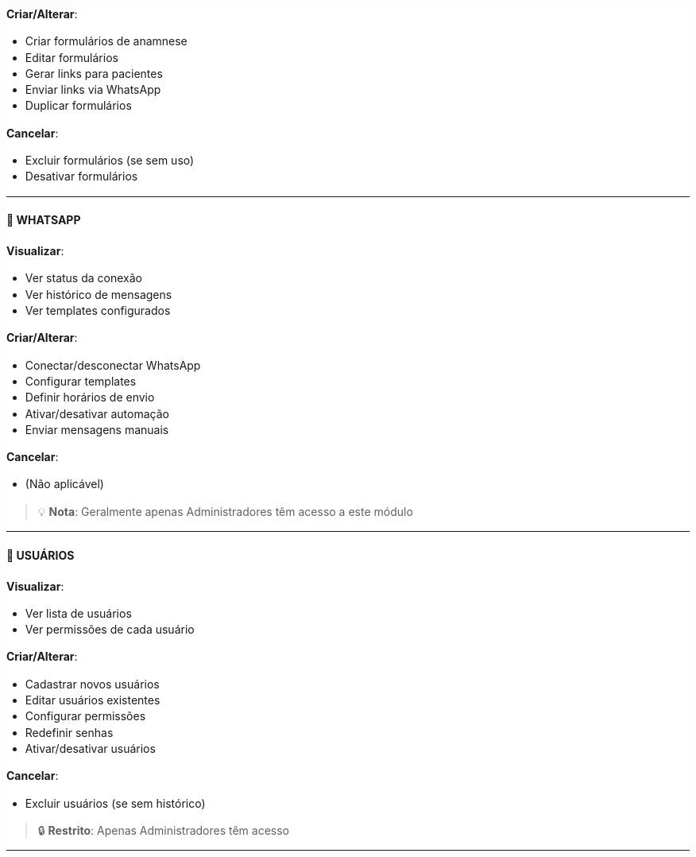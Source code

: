 **Criar/Alterar**:

- Criar formulários de anamnese
- Editar formulários
- Gerar links para pacientes
- Enviar links via WhatsApp
- Duplicar formulários

**Cancelar**:

- Excluir formulários (se sem uso)
- Desativar formulários

---

#### 💬 WHATSAPP

**Visualizar**:

- Ver status da conexão
- Ver histórico de mensagens
- Ver templates configurados

**Criar/Alterar**:

- Conectar/desconectar WhatsApp
- Configurar templates
- Definir horários de envio
- Ativar/desativar automação
- Enviar mensagens manuais

**Cancelar**:

- (Não aplicável)

> 💡 **Nota**: Geralmente apenas Administradores têm acesso a este módulo

---

#### 👤 USUÁRIOS

**Visualizar**:

- Ver lista de usuários
- Ver permissões de cada usuário

**Criar/Alterar**:

- Cadastrar novos usuários
- Editar usuários existentes
- Configurar permissões
- Redefinir senhas
- Ativar/desativar usuários

**Cancelar**:

- Excluir usuários (se sem histórico)

> 🔒 **Restrito**: Apenas Administradores têm acesso

---